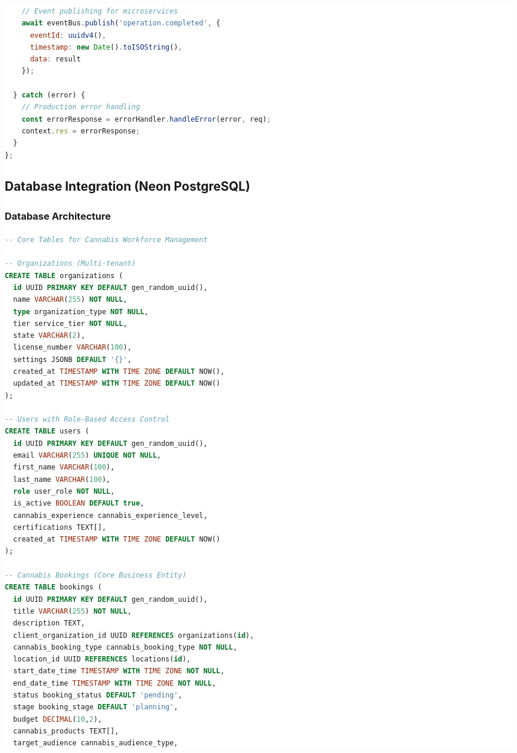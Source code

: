 ```javascript
    // Event publishing for microservices
    await eventBus.publish('operation.completed', {
      eventId: uuidv4(),
      timestamp: new Date().toISOString(),
      data: result
    });

  } catch (error) {
    // Production error handling
    const errorResponse = errorHandler.handleError(error, req);
    context.res = errorResponse;
  }
};
```

## Database Integration (Neon PostgreSQL)

### Database Architecture

```sql
-- Core Tables for Cannabis Workforce Management

-- Organizations (Multi-tenant)
CREATE TABLE organizations (
  id UUID PRIMARY KEY DEFAULT gen_random_uuid(),
  name VARCHAR(255) NOT NULL,
  type organization_type NOT NULL,
  tier service_tier NOT NULL,
  state VARCHAR(2),
  license_number VARCHAR(100),
  settings JSONB DEFAULT '{}',
  created_at TIMESTAMP WITH TIME ZONE DEFAULT NOW(),
  updated_at TIMESTAMP WITH TIME ZONE DEFAULT NOW()
);

-- Users with Role-Based Access Control
CREATE TABLE users (
  id UUID PRIMARY KEY DEFAULT gen_random_uuid(),
  email VARCHAR(255) UNIQUE NOT NULL,
  first_name VARCHAR(100),
  last_name VARCHAR(100),
  role user_role NOT NULL,
  is_active BOOLEAN DEFAULT true,
  cannabis_experience cannabis_experience_level,
  certifications TEXT[],
  created_at TIMESTAMP WITH TIME ZONE DEFAULT NOW()
);

-- Cannabis Bookings (Core Business Entity)
CREATE TABLE bookings (
  id UUID PRIMARY KEY DEFAULT gen_random_uuid(),
  title VARCHAR(255) NOT NULL,
  description TEXT,
  client_organization_id UUID REFERENCES organizations(id),
  cannabis_booking_type cannabis_booking_type NOT NULL,
  location_id UUID REFERENCES locations(id),
  start_date_time TIMESTAMP WITH TIME ZONE NOT NULL,
  end_date_time TIMESTAMP WITH TIME ZONE NOT NULL,
  status booking_status DEFAULT 'pending',
  stage booking_stage DEFAULT 'planning',
  budget DECIMAL(10,2),
  cannabis_products TEXT[],
  target_audience cannabis_audience_type,
```